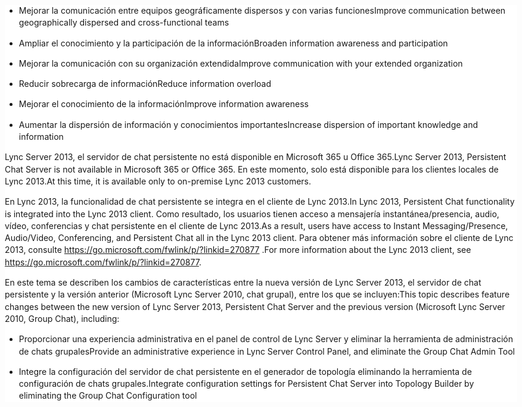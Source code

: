   - <span data-ttu-id="16ec3-108">Mejorar la comunicación entre equipos geográficamente dispersos y con varias funciones</span><span class="sxs-lookup"><span data-stu-id="16ec3-108">Improve communication between geographically dispersed and cross-functional teams</span></span>

  - <span data-ttu-id="16ec3-109">Ampliar el conocimiento y la participación de la información</span><span class="sxs-lookup"><span data-stu-id="16ec3-109">Broaden information awareness and participation</span></span>

  - <span data-ttu-id="16ec3-110">Mejorar la comunicación con su organización extendida</span><span class="sxs-lookup"><span data-stu-id="16ec3-110">Improve communication with your extended organization</span></span>

  - <span data-ttu-id="16ec3-111">Reducir sobrecarga de información</span><span class="sxs-lookup"><span data-stu-id="16ec3-111">Reduce information overload</span></span>

  - <span data-ttu-id="16ec3-112">Mejorar el conocimiento de la información</span><span class="sxs-lookup"><span data-stu-id="16ec3-112">Improve information awareness</span></span>

  - <span data-ttu-id="16ec3-113">Aumentar la dispersión de información y conocimientos importantes</span><span class="sxs-lookup"><span data-stu-id="16ec3-113">Increase dispersion of important knowledge and information</span></span>

<span data-ttu-id="16ec3-114">Lync Server 2013, el servidor de chat persistente no está disponible en Microsoft 365 u Office 365.</span><span class="sxs-lookup"><span data-stu-id="16ec3-114">Lync Server 2013, Persistent Chat Server is not available in Microsoft 365 or Office 365.</span></span> <span data-ttu-id="16ec3-115">En este momento, solo está disponible para los clientes locales de Lync 2013.</span><span class="sxs-lookup"><span data-stu-id="16ec3-115">At this time, it is available only to on-premise Lync 2013 customers.</span></span>

<span data-ttu-id="16ec3-116">En Lync 2013, la funcionalidad de chat persistente se integra en el cliente de Lync 2013.</span><span class="sxs-lookup"><span data-stu-id="16ec3-116">In Lync 2013, Persistent Chat functionality is integrated into the Lync 2013 client.</span></span> <span data-ttu-id="16ec3-117">Como resultado, los usuarios tienen acceso a mensajería instantánea/presencia, audio, vídeo, conferencias y chat persistente en el cliente de Lync 2013.</span><span class="sxs-lookup"><span data-stu-id="16ec3-117">As a result, users have access to Instant Messaging/Presence, Audio/Video, Conferencing, and Persistent Chat all in the Lync 2013 client.</span></span> <span data-ttu-id="16ec3-118">Para obtener más información sobre el cliente de Lync 2013, consulte <https://go.microsoft.com/fwlink/p/?linkid=270877> .</span><span class="sxs-lookup"><span data-stu-id="16ec3-118">For more information about the Lync 2013 client, see <https://go.microsoft.com/fwlink/p/?linkid=270877>.</span></span>

<span data-ttu-id="16ec3-119">En este tema se describen los cambios de características entre la nueva versión de Lync Server 2013, el servidor de chat persistente y la versión anterior (Microsoft Lync Server 2010, chat grupal), entre los que se incluyen:</span><span class="sxs-lookup"><span data-stu-id="16ec3-119">This topic describes feature changes between the new version of Lync Server 2013, Persistent Chat Server and the previous version (Microsoft Lync Server 2010, Group Chat), including:</span></span>

  - <span data-ttu-id="16ec3-120">Proporcionar una experiencia administrativa en el panel de control de Lync Server y eliminar la herramienta de administración de chats grupales</span><span class="sxs-lookup"><span data-stu-id="16ec3-120">Provide an administrative experience in Lync Server Control Panel, and eliminate the Group Chat Admin Tool</span></span>

  - <span data-ttu-id="16ec3-121">Integre la configuración del servidor de chat persistente en el generador de topología eliminando la herramienta de configuración de chats grupales.</span><span class="sxs-lookup"><span data-stu-id="16ec3-121">Integrate configuration settings for Persistent Chat Server into Topology Builder by eliminating the Group Chat Configuration tool</span></span>
